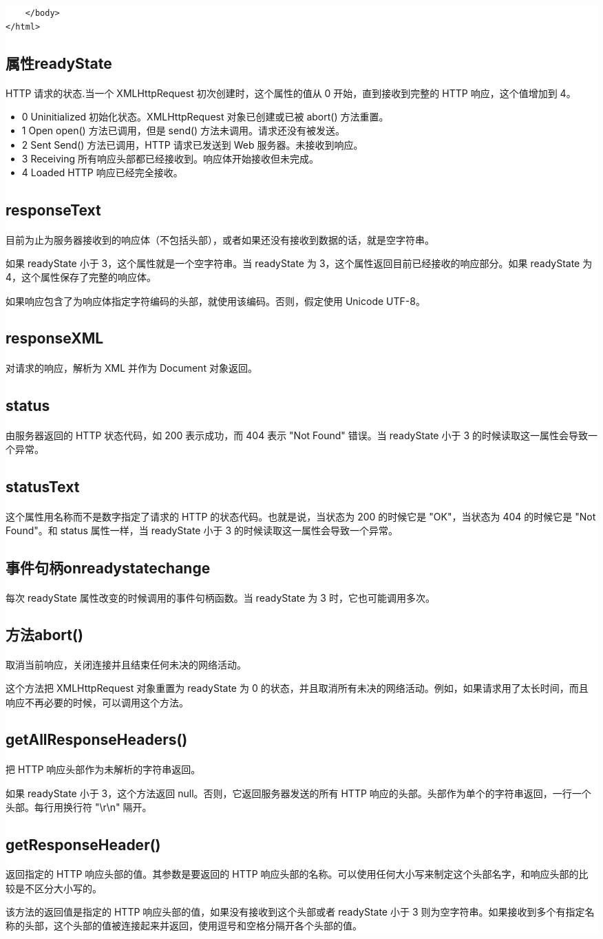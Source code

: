```
	</body>
</html>
```

## 属性readyState
HTTP 请求的状态.当一个 XMLHttpRequest 初次创建时，这个属性的值从 0 开始，直到接收到完整的 HTTP 响应，这个值增加到 4。
* 0	Uninitialized	初始化状态。XMLHttpRequest 对象已创建或已被 abort() 方法重置。
* 1	Open	open() 方法已调用，但是 send() 方法未调用。请求还没有被发送。
* 2	Sent	Send() 方法已调用，HTTP 请求已发送到 Web 服务器。未接收到响应。
* 3	Receiving	所有响应头部都已经接收到。响应体开始接收但未完成。
* 4	Loaded	HTTP 响应已经完全接收。

## responseText
目前为止为服务器接收到的响应体（不包括头部），或者如果还没有接收到数据的话，就是空字符串。

如果 readyState 小于 3，这个属性就是一个空字符串。当 readyState 为 3，这个属性返回目前已经接收的响应部分。如果 readyState 为 4，这个属性保存了完整的响应体。

如果响应包含了为响应体指定字符编码的头部，就使用该编码。否则，假定使用 Unicode UTF-8。

## responseXML
对请求的响应，解析为 XML 并作为 Document 对象返回。

## status
由服务器返回的 HTTP 状态代码，如 200 表示成功，而 404 表示 "Not Found" 错误。当 readyState 小于 3 的时候读取这一属性会导致一个异常。

## statusText
这个属性用名称而不是数字指定了请求的 HTTP 的状态代码。也就是说，当状态为 200 的时候它是 "OK"，当状态为 404 的时候它是 "Not Found"。和 status 属性一样，当 readyState 小于 3 的时候读取这一属性会导致一个异常。

## 事件句柄onreadystatechange
每次 readyState 属性改变的时候调用的事件句柄函数。当 readyState 为 3 时，它也可能调用多次。

## 方法abort()
取消当前响应，关闭连接并且结束任何未决的网络活动。

这个方法把 XMLHttpRequest 对象重置为 readyState 为 0 的状态，并且取消所有未决的网络活动。例如，如果请求用了太长时间，而且响应不再必要的时候，可以调用这个方法。

## getAllResponseHeaders()
把 HTTP 响应头部作为未解析的字符串返回。

如果 readyState 小于 3，这个方法返回 null。否则，它返回服务器发送的所有 HTTP 响应的头部。头部作为单个的字符串返回，一行一个头部。每行用换行符 "\r\n" 隔开。

## getResponseHeader()
返回指定的 HTTP 响应头部的值。其参数是要返回的 HTTP 响应头部的名称。可以使用任何大小写来制定这个头部名字，和响应头部的比较是不区分大小写的。

该方法的返回值是指定的 HTTP 响应头部的值，如果没有接收到这个头部或者 readyState 小于 3 则为空字符串。如果接收到多个有指定名称的头部，这个头部的值被连接起来并返回，使用逗号和空格分隔开各个头部的值。
